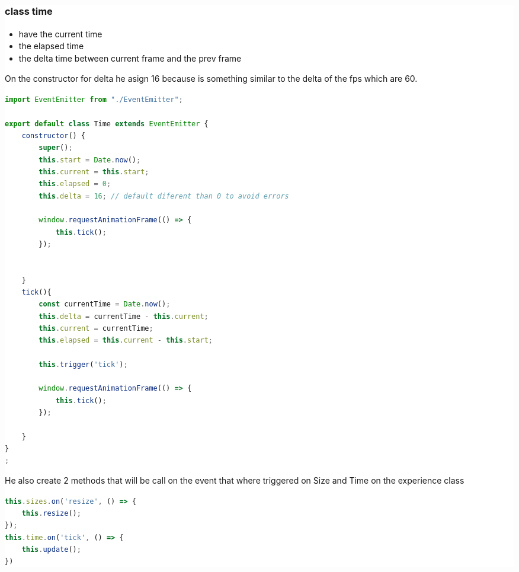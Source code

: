 ### class time
* have the current time
* the elapsed time
* the delta time between current frame and the prev frame

On the constructor for delta he asign 16 because is something similar to the delta of the fps which are 60.

```javascript
import EventEmitter from "./EventEmitter";

export default class Time extends EventEmitter {
    constructor() {
        super();
        this.start = Date.now();
        this.current = this.start;
        this.elapsed = 0;
        this.delta = 16; // default diferent than 0 to avoid errors
    
        window.requestAnimationFrame(() => {
            this.tick();
        });
            

    }
    tick(){
        const currentTime = Date.now();
        this.delta = currentTime - this.current;
        this.current = currentTime;
        this.elapsed = this.current - this.start;

        this.trigger('tick');

        window.requestAnimationFrame(() => {
            this.tick();
        });

    }
}
;
```

He also create 2 methods that will be call on the event that where triggered on Size and Time on the experience class

```javascript
this.sizes.on('resize', () => {
    this.resize();
});
this.time.on('tick', () => {
    this.update();
})
```

